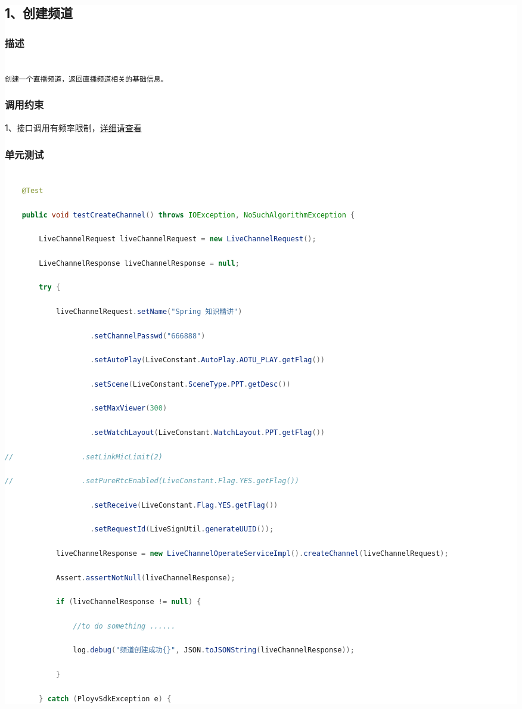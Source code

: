 ## 1、创建频道

### 描述

```

创建一个直播频道，返回直播频道相关的基础信息。

```

### 调用约束

1、接口调用有频率限制，[详细请查看](../limit.md)


### 单元测试

```java

	@Test

	public void testCreateChannel() throws IOException, NoSuchAlgorithmException {

        LiveChannelRequest liveChannelRequest = new LiveChannelRequest();

        LiveChannelResponse liveChannelResponse = null;

        try {

            liveChannelRequest.setName("Spring 知识精讲")

                    .setChannelPasswd("666888")

                    .setAutoPlay(LiveConstant.AutoPlay.AOTU_PLAY.getFlag())

                    .setScene(LiveConstant.SceneType.PPT.getDesc())

                    .setMaxViewer(300)

                    .setWatchLayout(LiveConstant.WatchLayout.PPT.getFlag())

//                .setLinkMicLimit(2)

//                .setPureRtcEnabled(LiveConstant.Flag.YES.getFlag())

                    .setReceive(LiveConstant.Flag.YES.getFlag())

                    .setRequestId(LiveSignUtil.generateUUID());

            liveChannelResponse = new LiveChannelOperateServiceImpl().createChannel(liveChannelRequest);

            Assert.assertNotNull(liveChannelResponse);

            if (liveChannelResponse != null) {

                //to do something ......

                log.debug("频道创建成功{}", JSON.toJSONString(liveChannelResponse));

            }

        } catch (PloyvSdkException e) {

```